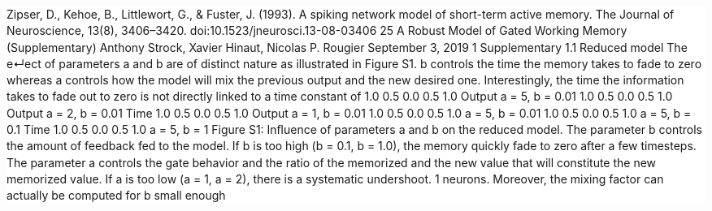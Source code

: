 Zipser, D., Kehoe, B., Littlewort, G., & Fuster, J. (1993). A spiking network model
of short-term active memory. The Journal of Neuroscience, 13(8), 3406–3420.
doi:10.1523/jneurosci.13-08-03406
25
A Robust Model of Gated Working Memory (Supplementary)
Anthony Strock, Xavier Hinaut, Nicolas P. Rougier
September 3, 2019
1
Supplementary
1.1
Reduced model
The e↵ect of parameters a and b are of distinct nature as illustrated in Figure S1.
b controls the time the memory takes to fade to zero whereas a controls how the
model will mix the previous output and the new desired one. Interestingly, the time
the information takes to fade out to zero is not directly linked to a time constant of
1.0
0.5
0.0
0.5
1.0
Output
a = 5, b = 0.01
1.0
0.5
0.0
0.5
1.0
Output
a = 2, b = 0.01
Time
1.0
0.5
0.0
0.5
1.0
Output
a = 1, b = 0.01
1.0
0.5
0.0
0.5
1.0
a = 5, b = 0.01
1.0
0.5
0.0
0.5
1.0
a = 5, b = 0.1
Time
1.0
0.5
0.0
0.5
1.0
a = 5, b = 1
Figure S1: Inﬂuence of parameters a and b on the reduced model. The
parameter b controls the amount of feedback fed to the model. If b is too high
(b = 0.1, b = 1.0), the memory quickly fade to zero after a few timesteps. The
parameter a controls the gate behavior and the ratio of the memorized and the new
value that will constitute the new memorized value. If a is too low (a = 1, a = 2),
there is a systematic undershoot.
1
neurons. Moreover, the mixing factor can actually be computed for b small enough